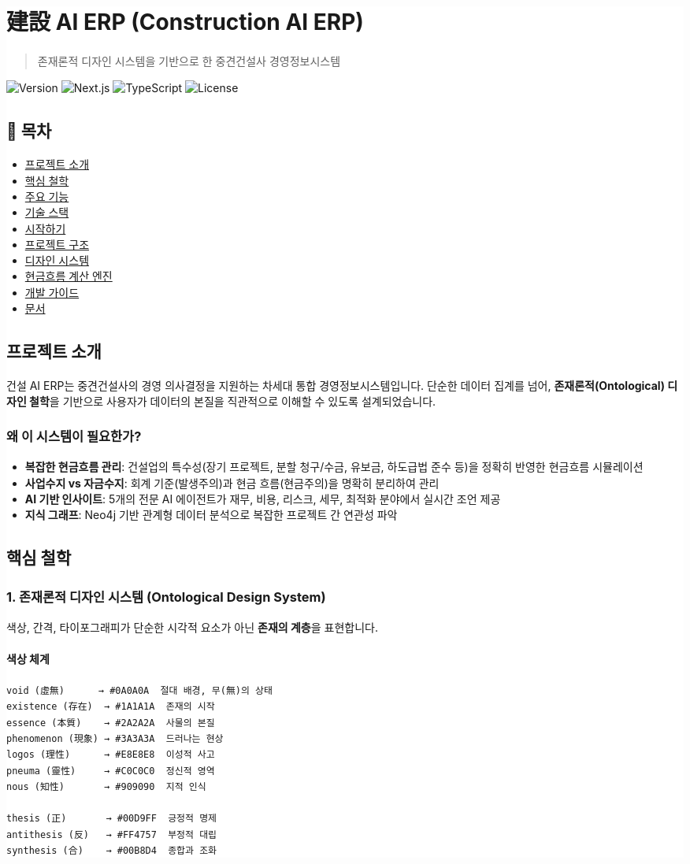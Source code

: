 # 建設 AI ERP (Construction AI ERP)

> 존재론적 디자인 시스템을 기반으로 한 중견건설사 경영정보시스템

![Version](https://img.shields.io/badge/version-1.0.0-blue)
![Next.js](https://img.shields.io/badge/Next.js-14-black)
![TypeScript](https://img.shields.io/badge/TypeScript-5-blue)
![License](https://img.shields.io/badge/license-MIT-green)

## 📖 목차

- [프로젝트 소개](#프로젝트-소개)
- [핵심 철학](#핵심-철학)
- [주요 기능](#주요-기능)
- [기술 스택](#기술-스택)
- [시작하기](#시작하기)
- [프로젝트 구조](#프로젝트-구조)
- [디자인 시스템](#디자인-시스템)
- [현금흐름 계산 엔진](#현금흐름-계산-엔진)
- [개발 가이드](#개발-가이드)
- [문서](#문서)

## 프로젝트 소개

건설 AI ERP는 중견건설사의 경영 의사결정을 지원하는 차세대 통합 경영정보시스템입니다. 단순한 데이터 집계를 넘어, **존재론적(Ontological) 디자인 철학**을 기반으로 사용자가 데이터의 본질을 직관적으로 이해할 수 있도록 설계되었습니다.

### 왜 이 시스템이 필요한가?

- **복잡한 현금흐름 관리**: 건설업의 특수성(장기 프로젝트, 분할 청구/수금, 유보금, 하도급법 준수 등)을 정확히 반영한 현금흐름 시뮬레이션
- **사업수지 vs 자금수지**: 회계 기준(발생주의)과 현금 흐름(현금주의)을 명확히 분리하여 관리
- **AI 기반 인사이트**: 5개의 전문 AI 에이전트가 재무, 비용, 리스크, 세무, 최적화 분야에서 실시간 조언 제공
- **지식 그래프**: Neo4j 기반 관계형 데이터 분석으로 복잡한 프로젝트 간 연관성 파악

## 핵심 철학

### 1. 존재론적 디자인 시스템 (Ontological Design System)

색상, 간격, 타이포그래피가 단순한 시각적 요소가 아닌 **존재의 계층**을 표현합니다.

#### 색상 체계
```
void (虛無)      → #0A0A0A  절대 배경, 무(無)의 상태
existence (存在)  → #1A1A1A  존재의 시작
essence (本質)    → #2A2A2A  사물의 본질
phenomenon (現象) → #3A3A3A  드러나는 현상
logos (理性)      → #E8E8E8  이성적 사고
pneuma (靈性)     → #C0C0C0  정신적 영역
nous (知性)       → #909090  지적 인식

thesis (正)       → #00D9FF  긍정적 명제
antithesis (反)   → #FF4757  부정적 대립
synthesis (合)    → #00B8D4  종합과 조화
```
